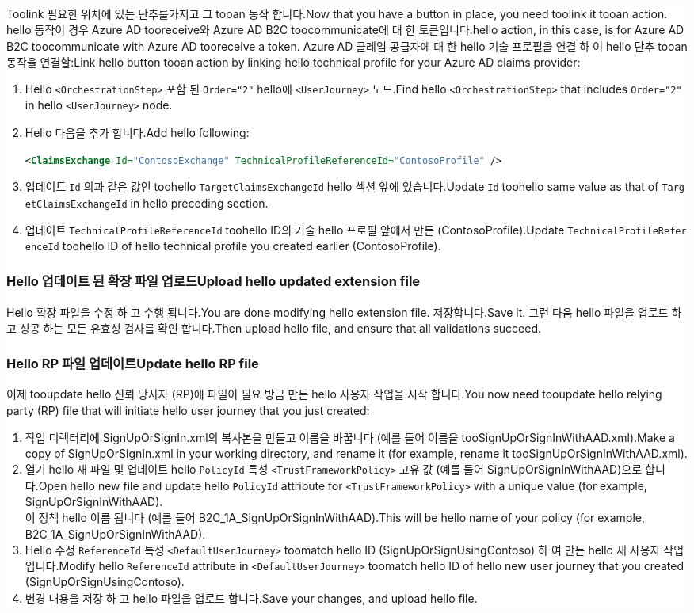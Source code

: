 <span data-ttu-id="f3657-202">Toolink 필요한 위치에 있는 단추를가지고 그 tooan 동작 합니다.</span><span class="sxs-lookup"><span data-stu-id="f3657-202">Now that you have a button in place, you need toolink it tooan action.</span></span> <span data-ttu-id="f3657-203">hello 동작이 경우 Azure AD tooreceive와 Azure AD B2C toocommunicate에 대 한 토큰입니다.</span><span class="sxs-lookup"><span data-stu-id="f3657-203">hello action, in this case, is for Azure AD B2C toocommunicate with Azure AD tooreceive a token.</span></span> <span data-ttu-id="f3657-204">Azure AD 클레임 공급자에 대 한 hello 기술 프로필을 연결 하 여 hello 단추 tooan 동작을 연결할:</span><span class="sxs-lookup"><span data-stu-id="f3657-204">Link hello button tooan action by linking hello technical profile for your Azure AD claims provider:</span></span>

1. <span data-ttu-id="f3657-205">Hello `<OrchestrationStep>` 포함 된 `Order="2"` hello에 `<UserJourney>` 노드.</span><span class="sxs-lookup"><span data-stu-id="f3657-205">Find hello `<OrchestrationStep>` that includes `Order="2"` in hello `<UserJourney>` node.</span></span>
1. <span data-ttu-id="f3657-206">Hello 다음을 추가 합니다.</span><span class="sxs-lookup"><span data-stu-id="f3657-206">Add hello following:</span></span>

    ```XML
    <ClaimsExchange Id="ContosoExchange" TechnicalProfileReferenceId="ContosoProfile" />
    ```

1. <span data-ttu-id="f3657-207">업데이트 `Id` 의과 같은 값인 toohello `TargetClaimsExchangeId` hello 섹션 앞에 있습니다.</span><span class="sxs-lookup"><span data-stu-id="f3657-207">Update `Id` toohello same value as that of `TargetClaimsExchangeId` in hello preceding section.</span></span>
1. <span data-ttu-id="f3657-208">업데이트 `TechnicalProfileReferenceId` toohello ID의 기술 hello 프로필 앞에서 만든 (ContosoProfile).</span><span class="sxs-lookup"><span data-stu-id="f3657-208">Update `TechnicalProfileReferenceId` toohello ID of hello technical profile you created earlier (ContosoProfile).</span></span>

### <a name="upload-hello-updated-extension-file"></a><span data-ttu-id="f3657-209">Hello 업데이트 된 확장 파일 업로드</span><span class="sxs-lookup"><span data-stu-id="f3657-209">Upload hello updated extension file</span></span>

<span data-ttu-id="f3657-210">Hello 확장 파일을 수정 하 고 수행 됩니다.</span><span class="sxs-lookup"><span data-stu-id="f3657-210">You are done modifying hello extension file.</span></span> <span data-ttu-id="f3657-211">저장합니다.</span><span class="sxs-lookup"><span data-stu-id="f3657-211">Save it.</span></span> <span data-ttu-id="f3657-212">그런 다음 hello 파일을 업로드 하 고 성공 하는 모든 유효성 검사를 확인 합니다.</span><span class="sxs-lookup"><span data-stu-id="f3657-212">Then upload hello file, and ensure that all validations succeed.</span></span>

### <a name="update-hello-rp-file"></a><span data-ttu-id="f3657-213">Hello RP 파일 업데이트</span><span class="sxs-lookup"><span data-stu-id="f3657-213">Update hello RP file</span></span>

<span data-ttu-id="f3657-214">이제 tooupdate hello 신뢰 당사자 (RP)에 파일이 필요 방금 만든 hello 사용자 작업을 시작 합니다.</span><span class="sxs-lookup"><span data-stu-id="f3657-214">You now need tooupdate hello relying party (RP) file that will initiate hello user journey that you just created:</span></span>

1. <span data-ttu-id="f3657-215">작업 디렉터리에 SignUpOrSignIn.xml의 복사본을 만들고 이름을 바꿉니다 (예를 들어 이름을 tooSignUpOrSignInWithAAD.xml).</span><span class="sxs-lookup"><span data-stu-id="f3657-215">Make a copy of SignUpOrSignIn.xml in your working directory, and rename it (for example, rename it tooSignUpOrSignInWithAAD.xml).</span></span>
1. <span data-ttu-id="f3657-216">열기 hello 새 파일 및 업데이트 hello `PolicyId` 특성 `<TrustFrameworkPolicy>` 고유 값 (예를 들어 SignUpOrSignInWithAAD)으로 합니다.</span><span class="sxs-lookup"><span data-stu-id="f3657-216">Open hello new file and update hello `PolicyId` attribute for `<TrustFrameworkPolicy>` with a unique value (for example, SignUpOrSignInWithAAD).</span></span> <br> <span data-ttu-id="f3657-217">이 정책 hello 이름 됩니다 (예를 들어 B2C\_1A\_SignUpOrSignInWithAAD).</span><span class="sxs-lookup"><span data-stu-id="f3657-217">This will be hello name of your policy (for example, B2C\_1A\_SignUpOrSignInWithAAD).</span></span>
1. <span data-ttu-id="f3657-218">Hello 수정 `ReferenceId` 특성 `<DefaultUserJourney>` toomatch hello ID (SignUpOrSignUsingContoso) 하 여 만든 hello 새 사용자 작업입니다.</span><span class="sxs-lookup"><span data-stu-id="f3657-218">Modify hello `ReferenceId` attribute in `<DefaultUserJourney>` toomatch hello ID of hello new user journey that you created (SignUpOrSignUsingContoso).</span></span>
1. <span data-ttu-id="f3657-219">변경 내용을 저장 하 고 hello 파일을 업로드 합니다.</span><span class="sxs-lookup"><span data-stu-id="f3657-219">Save your changes, and upload hello file.</span></span>
